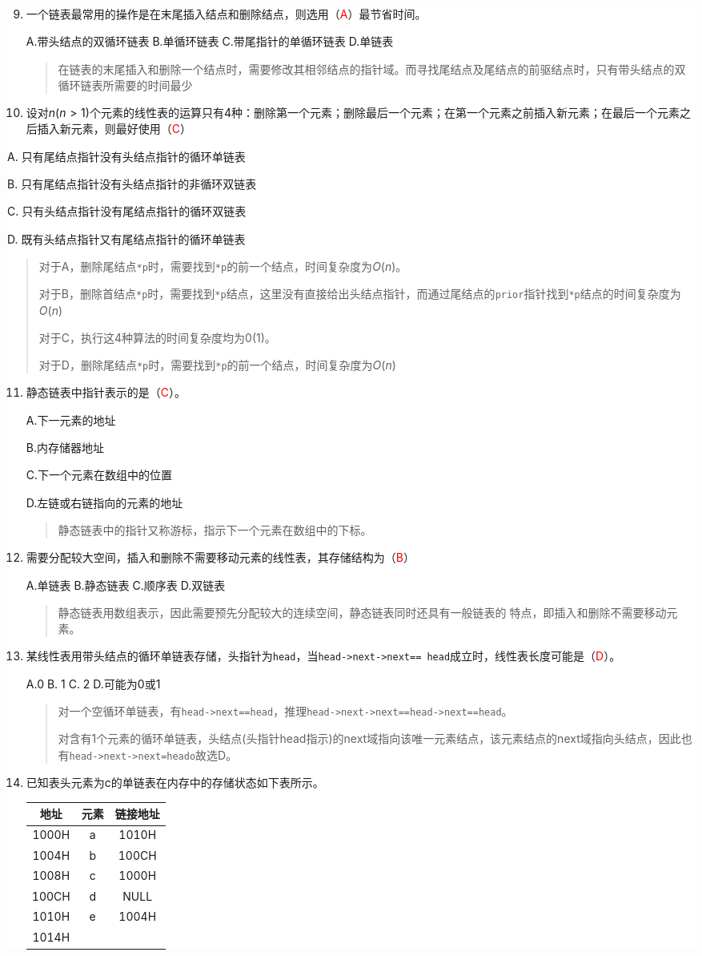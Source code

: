 9. 一个链表最常用的操作是在末尾插入结点和删除结点，则选用（<span style="color:red;">A</span>）最节省时间。

   A.带头结点的双循环链表	B.单循环链表	C.带尾指针的单循环链表	D.单链表

   > 在链表的末尾插入和删除一个结点时，需要修改其相邻结点的指针域。而寻找尾结点及尾结点的前驱结点时，只有带头结点的双循环链表所需要的时间最少

10. 设对$n(n>1)$个元素的线性表的运算只有4种：删除第一个元素；删除最后一个元素；在第一个元素之前插入新元素；在最后一个元素之后插入新元素，则最好使用（<span style="color:red;">C</span>）

   A. 只有尾结点指针没有头结点指针的循环单链表

   B. 只有尾结点指针没有头结点指针的非循环双链表

   C. 只有头结点指针没有尾结点指针的循环双链表

   D. 既有头结点指针又有尾结点指针的循环单链表

   > 对于A，删除尾结点`*p`时，需要找到`*p`的前一个结点，时间复杂度为$O(n)$。
   >
   > 对于B，删除首结点`*p`时，需要找到`*p`结点，这里没有直接给出头结点指针，而通过尾结点的`prior`指针找到`*p`结点的时间复杂度为$O(n)$
   >
   > 对于C，执行这4种算法的时间复杂度均为$0(1)$。
   >
   > 对于D，删除尾结点`*p`时，需要找到`*p`的前一个结点，时间复杂度为$O(n)$

11. 静态链表中指针表示的是（<span style="color:red;">C</span>）。

    A.下一元素的地址

    B.内存储器地址

    C.下一个元素在数组中的位置

    D.左链或右链指向的元素的地址

    > 静态链表中的指针又称游标，指示下一个元素在数组中的下标。

12. 需要分配较大空间，插入和删除不需要移动元素的线性表，其存储结构为（<span style="color:red;">B</span>）

    A.单链表	B.静态链表	C.顺序表	D.双链表

    > 静态链表用数组表示，因此需要预先分配较大的连续空间，静态链表同时还具有一般链表的 特点，即插入和删除不需要移动元素。

13. 某线性表用带头结点的循环单链表存储，头指针为`head`，当`head->next->next== head`成立时，线性表长度可能是（<span style="color:red;">D</span>）。

    A.0	B. 1	C. 2	D.可能为0或1

    > 对一个空循环单链表，有`head->next==head`，推理`head->next->next==head->next==head`。
    >
    > 对含有1个元素的循环单链表，头结点(头指针head指示)的next域指向该唯一元素结点，该元素结点的next域指向头结点，因此也有`head->next->next=heado`故选D。

14. 已知表头元素为c的单链表在内存中的存储状态如下表所示。

    | 地址  | 元素 | 链接地址 |
    | :---: | :--: | :------: |
    | 1000H |  a   |  1010H   |
    | 1004H |  b   |  100CH   |
    | 1008H |  c   |  1000H   |
    | 100CH |  d   |   NULL   |
    | 1010H |  e   |  1004H   |
    | 1014H |      |          |
